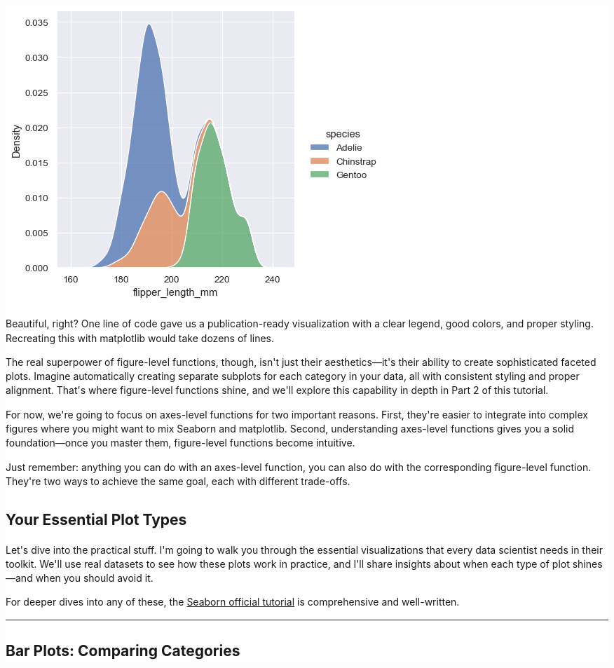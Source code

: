 ![kernel density estimation plot of penguins dataset generated with seaborn displot](/assets/3/kde.png)

Beautiful, right? One line of code gave us a publication-ready visualization with a clear legend, good colors, and proper styling. Recreating this with matplotlib would take dozens of lines.

The real superpower of figure-level functions, though, isn't just their aesthetics—it's their ability to create sophisticated faceted plots. Imagine automatically creating separate subplots for each category in your data, all with consistent styling and proper alignment. That's where figure-level functions shine, and we'll explore this capability in depth in Part 2 of this tutorial.

For now, we're going to focus on axes-level functions for two important reasons. First, they're easier to integrate into complex figures where you might want to mix Seaborn and matplotlib. Second, understanding axes-level functions gives you a solid foundation—once you master them, figure-level functions become intuitive.

Just remember: anything you can do with an axes-level function, you can also do with the corresponding figure-level function. They're two ways to achieve the same goal, each with different trade-offs.

## Your Essential Plot Types

Let's dive into the practical stuff. I'm going to walk you through the essential visualizations that every data scientist needs in their toolkit. We'll use real datasets to see how these plots work in practice, and I'll share insights about when each type of plot shines—and when you should avoid it.

For deeper dives into any of these, the [Seaborn official tutorial](https://seaborn.pydata.org/tutorial.html) is comprehensive and well-written.

---

## Bar Plots: Comparing Categories
